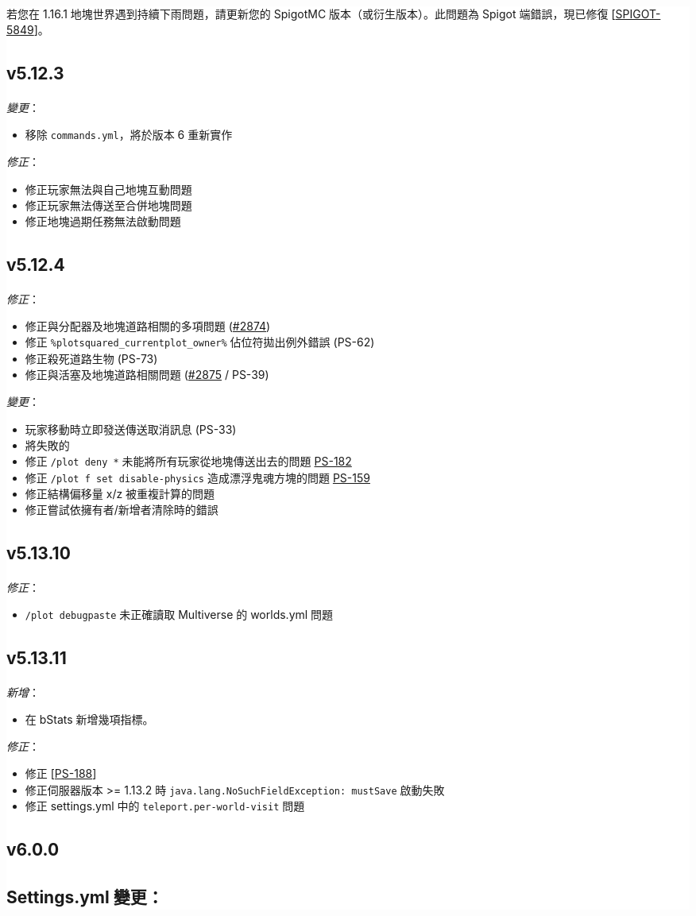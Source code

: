 若您在 1.16.1 地塊世界遇到持續下雨問題，請更新您的 SpigotMC 版本（或衍生版本）。此問題為 Spigot 端錯誤，現已修復 [[SPIGOT-5849](https://hub.spigotmc.org/jira/browse/SPIGOT-5849)]。

## v5.12.3

*變更*：

* 移除 `commands.yml`，將於版本 6 重新實作

*修正*：

* 修正玩家無法與自己地塊互動問題
* 修正玩家無法傳送至合併地塊問題
* 修正地塊過期任務無法啟動問題

## v5.12.4

*修正*：

* 修正與分配器及地塊道路相關的多項問題 ([#2874](https://github.com/IntellectualSites/PlotSquared/pull/2874))
* 修正 `%plotsquared_currentplot_owner%` 佔位符拋出例外錯誤 (PS-62)
* 修正殺死道路生物 (PS-73)
* 修正與活塞及地塊道路相關問題 ([#2875](https://github.com/IntellectualSites/PlotSquared/pull/2875) / PS-39)

*變更*：

* 玩家移動時立即發送傳送取消訊息 (PS-33)
* 將失敗的
* 修正 `/plot deny *` 未能將所有玩家從地塊傳送出去的問題 [PS-182](https://issues.intellectualsites.com/issue/PS-182)
* 修正 `/plot f set disable-physics` 造成漂浮鬼魂方塊的問題 [PS-159](https://issues.intellectualsites.com/issue/PS-182)
* 修正結構偏移量 x/z 被重複計算的問題
* 修正嘗試依擁有者/新增者清除時的錯誤

## v5.13.10

*修正*：

* `/plot debugpaste` 未正確讀取 Multiverse 的 worlds.yml 問題

## v5.13.11

*新增*：

* 在 bStats 新增幾項指標。

*修正*：

* 修正 [[PS-188](https://issues.intellectualsites.com/issue/PS-188)]
* 修正伺服器版本 >= 1.13.2 時 `java.lang.NoSuchFieldException: mustSave` 啟動失敗
* 修正 settings.yml 中的 `teleport.per-world-visit` 問題

## v6.0.0

## Settings.yml 變更：

